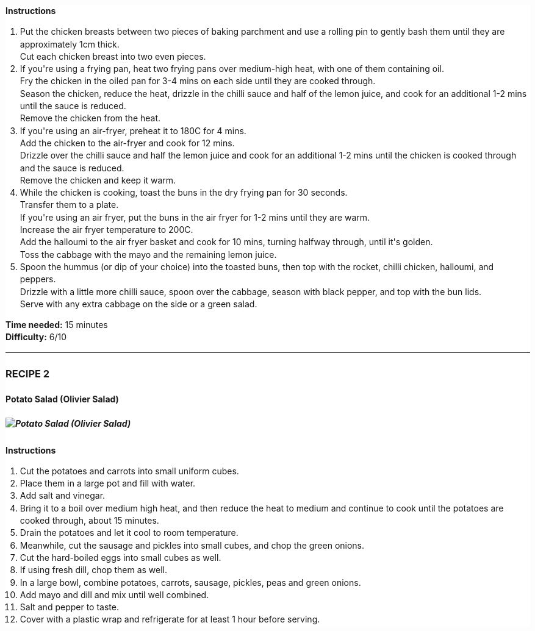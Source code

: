 **Instructions**

1. Put the chicken breasts between two pieces of baking parchment and use a rolling pin to gently bash them until they are approximately 1cm thick.  
   Cut each chicken breast into two even pieces.  
2. If you're using a frying pan, heat two frying pans over medium-high heat, with one of them containing oil.  
   Fry the chicken in the oiled pan for 3-4 mins on each side until they are cooked through.  
   Season the chicken, reduce the heat, drizzle in the chilli sauce and half of the lemon juice, and cook for an additional 1-2 mins until the sauce is reduced.  
   Remove the chicken from the heat.  
3. If you're using an air-fryer, preheat it to 180C for 4 mins.  
   Add the chicken to the air-fryer and cook for 12 mins.  
   Drizzle over the chilli sauce and half the lemon juice and cook for an additional 1-2 mins until the chicken is cooked through and the sauce is reduced.  
   Remove the chicken and keep it warm.  
4. While the chicken is cooking, toast the buns in the dry frying pan for 30 seconds.  
   Transfer them to a plate.  
   If you're using an air fryer, put the buns in the air fryer for 1-2 mins until they are warm.  
   Increase the air fryer temperature to 200C.  
   Add the halloumi to the air fryer basket and cook for 10 mins, turning halfway through, until it's golden.  
   Toss the cabbage with the mayo and the remaining lemon juice.  
5. Spoon the hummus (or dip of your choice) into the toasted buns, then top with the rocket, chilli chicken, halloumi, and peppers.  
   Drizzle with a little more chilli sauce, spoon over the cabbage, season with black pepper, and top with the bun lids.  
   Serve with any extra cabbage on the side or a green salad.

**Time needed:** 15 minutes  
**Difficulty:** 6/10

---

### RECIPE 2
#### **Potato Salad (Olivier Salad)**
##### ![Potato Salad (Olivier Salad)](https://github.com/skillscyprus/web_dev_exam/blob/main/imgs/meals/2.jpg?raw=true "RECIPE 2")

**Instructions**

1. Cut the potatoes and carrots into small uniform cubes.  
2. Place them in a large pot and fill with water.  
3. Add salt and vinegar.  
4. Bring it to a boil over medium high heat, and then reduce the heat to medium and continue to cook until the potatoes are cooked through, about 15 minutes.  
5. Drain the potatoes and let it cool to room temperature.  
6. Meanwhile, cut the sausage and pickles into small cubes, and chop the green onions.  
7. Cut the hard-boiled eggs into small cubes as well.  
8. If using fresh dill, chop them as well.  
9. In a large bowl, combine potatoes, carrots, sausage, pickles, peas and green onions.  
10. Add mayo and dill and mix until well combined.  
11. Salt and pepper to taste.  
12. Cover with a plastic wrap and refrigerate for at least 1 hour before serving.
